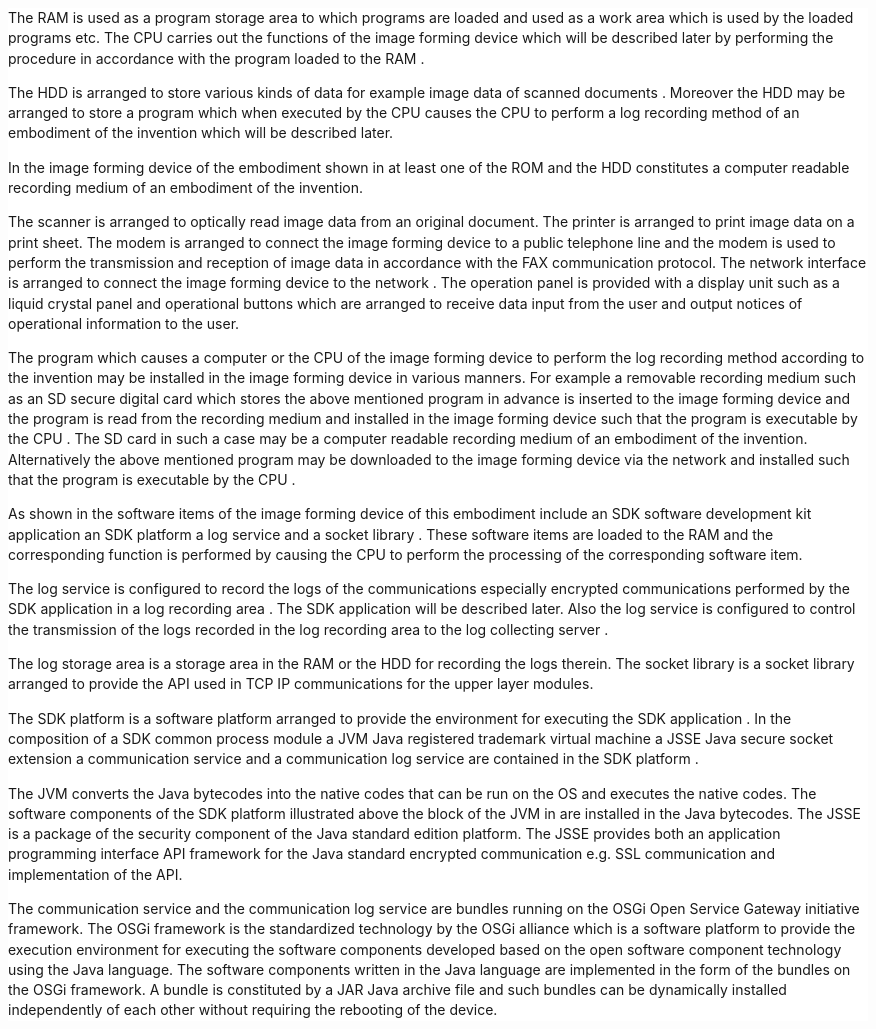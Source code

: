 The RAM is used as a program storage area to which programs are loaded and used as a work area which is used by the loaded programs etc. The CPU carries out the functions of the image forming device which will be described later by performing the procedure in accordance with the program loaded to the RAM .

The HDD is arranged to store various kinds of data for example image data of scanned documents . Moreover the HDD may be arranged to store a program which when executed by the CPU causes the CPU to perform a log recording method of an embodiment of the invention which will be described later.

In the image forming device of the embodiment shown in at least one of the ROM and the HDD constitutes a computer readable recording medium of an embodiment of the invention.

The scanner is arranged to optically read image data from an original document. The printer is arranged to print image data on a print sheet. The modem is arranged to connect the image forming device to a public telephone line and the modem is used to perform the transmission and reception of image data in accordance with the FAX communication protocol. The network interface is arranged to connect the image forming device to the network . The operation panel is provided with a display unit such as a liquid crystal panel and operational buttons which are arranged to receive data input from the user and output notices of operational information to the user.

The program which causes a computer or the CPU of the image forming device to perform the log recording method according to the invention may be installed in the image forming device in various manners. For example a removable recording medium such as an SD secure digital card which stores the above mentioned program in advance is inserted to the image forming device and the program is read from the recording medium and installed in the image forming device such that the program is executable by the CPU . The SD card in such a case may be a computer readable recording medium of an embodiment of the invention. Alternatively the above mentioned program may be downloaded to the image forming device via the network and installed such that the program is executable by the CPU .

As shown in the software items of the image forming device of this embodiment include an SDK software development kit application an SDK platform a log service and a socket library . These software items are loaded to the RAM and the corresponding function is performed by causing the CPU to perform the processing of the corresponding software item.

The log service is configured to record the logs of the communications especially encrypted communications performed by the SDK application in a log recording area . The SDK application will be described later. Also the log service is configured to control the transmission of the logs recorded in the log recording area to the log collecting server .

The log storage area is a storage area in the RAM or the HDD for recording the logs therein. The socket library is a socket library arranged to provide the API used in TCP IP communications for the upper layer modules.

The SDK platform is a software platform arranged to provide the environment for executing the SDK application . In the composition of a SDK common process module a JVM Java registered trademark virtual machine a JSSE Java secure socket extension a communication service and a communication log service are contained in the SDK platform .

The JVM converts the Java bytecodes into the native codes that can be run on the OS and executes the native codes. The software components of the SDK platform illustrated above the block of the JVM in are installed in the Java bytecodes. The JSSE is a package of the security component of the Java standard edition platform. The JSSE provides both an application programming interface API framework for the Java standard encrypted communication e.g. SSL communication and implementation of the API.

The communication service and the communication log service are bundles running on the OSGi Open Service Gateway initiative framework. The OSGi framework is the standardized technology by the OSGi alliance which is a software platform to provide the execution environment for executing the software components developed based on the open software component technology using the Java language. The software components written in the Java language are implemented in the form of the bundles on the OSGi framework. A bundle is constituted by a JAR Java archive file and such bundles can be dynamically installed independently of each other without requiring the rebooting of the device.
